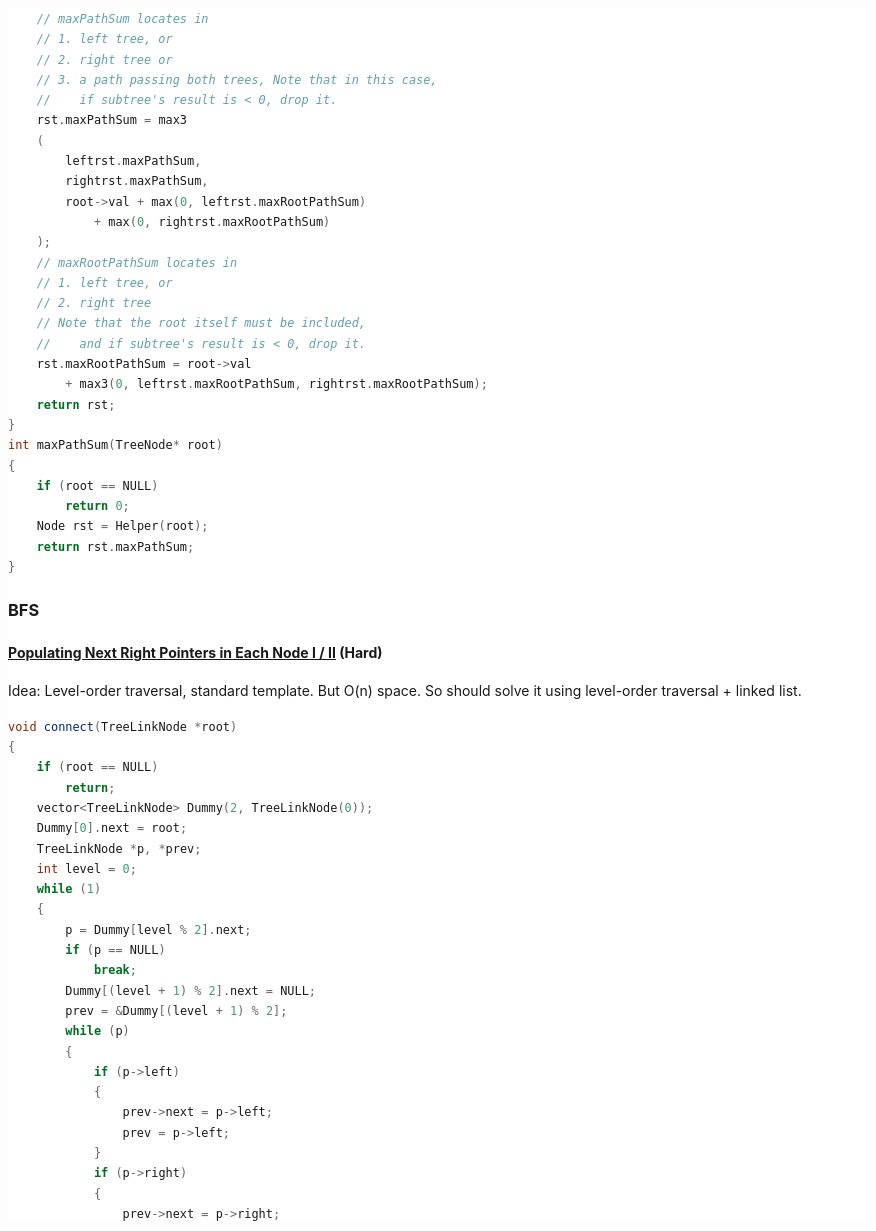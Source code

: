 ```cpp
    // maxPathSum locates in 
    // 1. left tree, or
    // 2. right tree or
    // 3. a path passing both trees, Note that in this case, 
	//    if subtree's result is < 0, drop it.
    rst.maxPathSum = max3
    (
        leftrst.maxPathSum,
        rightrst.maxPathSum,
        root->val + max(0, leftrst.maxRootPathSum) 
            + max(0, rightrst.maxRootPathSum)
    );
    // maxRootPathSum locates in
    // 1. left tree, or
    // 2. right tree
    // Note that the root itself must be included, 
    //    and if subtree's result is < 0, drop it.
    rst.maxRootPathSum = root->val 
        + max3(0, leftrst.maxRootPathSum, rightrst.maxRootPathSum);
    return rst;
}
int maxPathSum(TreeNode* root) 
{
    if (root == NULL)
        return 0;
    Node rst = Helper(root);
    return rst.maxPathSum;
}
```

### BFS

#### <em class="icon-check"></em>  [Populating Next Right Pointers in Each Node I / II](https://leetcode.com/problems/populating-next-right-pointers-in-each-node/) (Hard)
Idea: Level-order traversal, standard template. But O(n) space. So should solve it using level-order traversal + linked list.
```cpp
void connect(TreeLinkNode *root) 
{
    if (root == NULL)
        return;
    vector<TreeLinkNode> Dummy(2, TreeLinkNode(0));
    Dummy[0].next = root;
    TreeLinkNode *p, *prev;
    int level = 0;
    while (1)
    {
        p = Dummy[level % 2].next;
        if (p == NULL)
            break;
        Dummy[(level + 1) % 2].next = NULL;
        prev = &Dummy[(level + 1) % 2];
        while (p)
        {
            if (p->left)
            {
                prev->next = p->left;
                prev = p->left;
            }
            if (p->right)
            {
                prev->next = p->right;
```